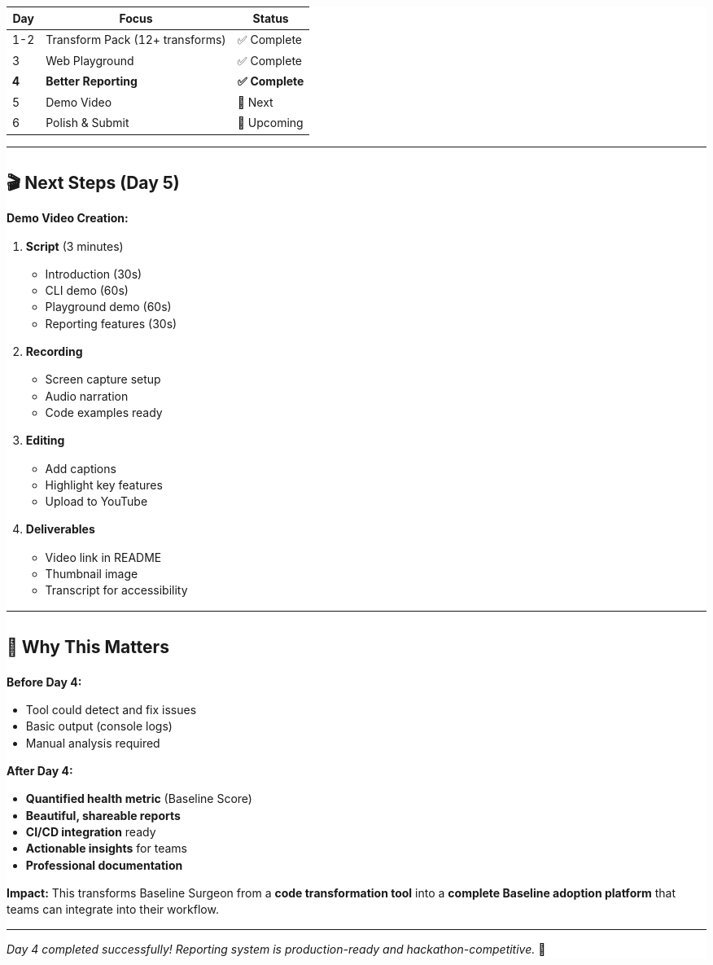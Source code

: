 | Day | Focus | Status |
|-----|-------|--------|
| 1-2 | Transform Pack (12+ transforms) | ✅ Complete |
| 3   | Web Playground | ✅ Complete |
| **4** | **Better Reporting** | **✅ Complete** |
| 5   | Demo Video | 📅 Next |
| 6   | Polish & Submit | 📅 Upcoming |

---

## 🎬 Next Steps (Day 5)

**Demo Video Creation:**

1. **Script** (3 minutes)
   - Introduction (30s)
   - CLI demo (60s)
   - Playground demo (60s)
   - Reporting features (30s)

2. **Recording**
   - Screen capture setup
   - Audio narration
   - Code examples ready

3. **Editing**
   - Add captions
   - Highlight key features
   - Upload to YouTube

4. **Deliverables**
   - Video link in README
   - Thumbnail image
   - Transcript for accessibility

---

## 💪 Why This Matters

**Before Day 4:**
- Tool could detect and fix issues
- Basic output (console logs)
- Manual analysis required

**After Day 4:**
- **Quantified health metric** (Baseline Score)
- **Beautiful, shareable reports**
- **CI/CD integration** ready
- **Actionable insights** for teams
- **Professional documentation**

**Impact:**
This transforms Baseline Surgeon from a **code transformation tool** into a **complete Baseline adoption platform** that teams can integrate into their workflow.

---

*Day 4 completed successfully! Reporting system is production-ready and hackathon-competitive.* 🎉 